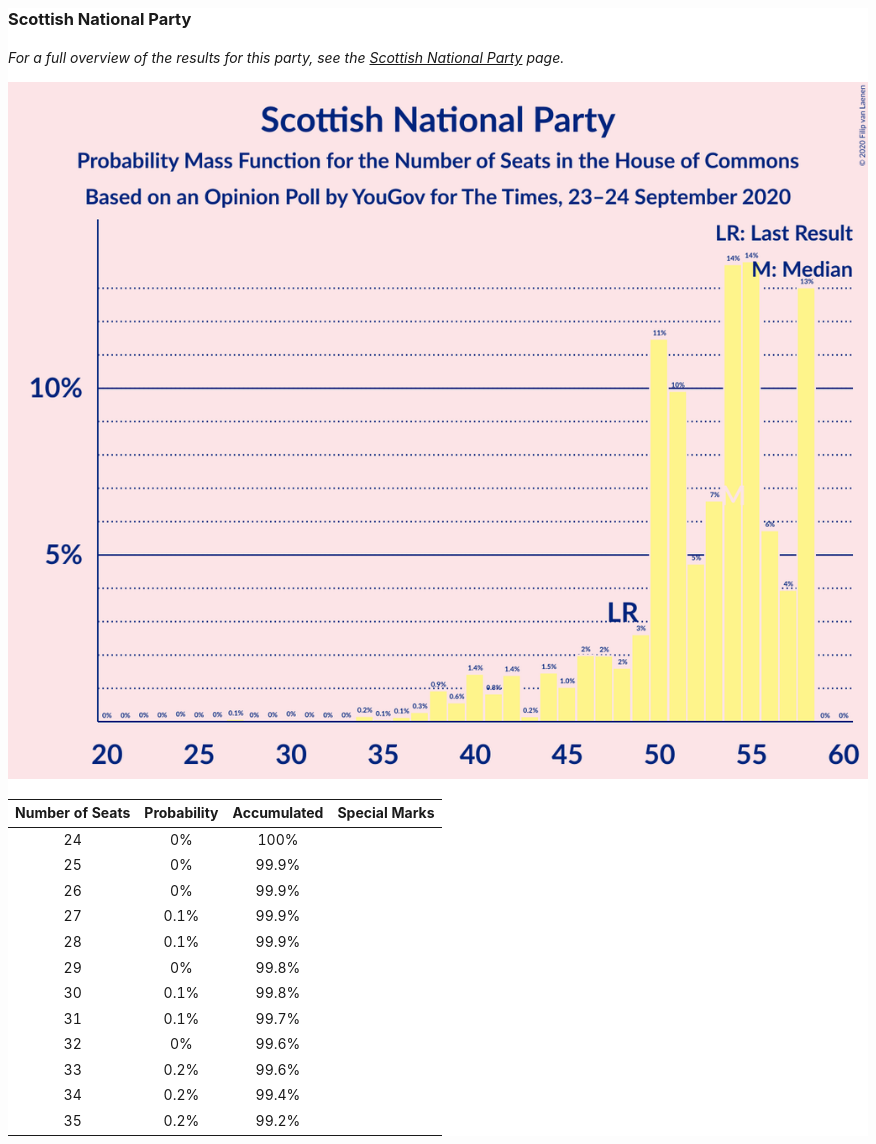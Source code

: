 ### Scottish National Party

*For a full overview of the results for this party, see the [Scottish National Party](party-scottishnationalparty.html) page.*

![Graph with seats probability mass function not yet produced](2020-09-24-YouGov-seats-pmf-scottishnationalparty.png "Seats Probability Mass Function")

| Number of Seats | Probability | Accumulated | Special Marks |
|:---------------:|:-----------:|:-----------:|:-------------:|
| 24 | 0% | 100% |  |
| 25 | 0% | 99.9% |  |
| 26 | 0% | 99.9% |  |
| 27 | 0.1% | 99.9% |  |
| 28 | 0.1% | 99.9% |  |
| 29 | 0% | 99.8% |  |
| 30 | 0.1% | 99.8% |  |
| 31 | 0.1% | 99.7% |  |
| 32 | 0% | 99.6% |  |
| 33 | 0.2% | 99.6% |  |
| 34 | 0.2% | 99.4% |  |
| 35 | 0.2% | 99.2% |  |
